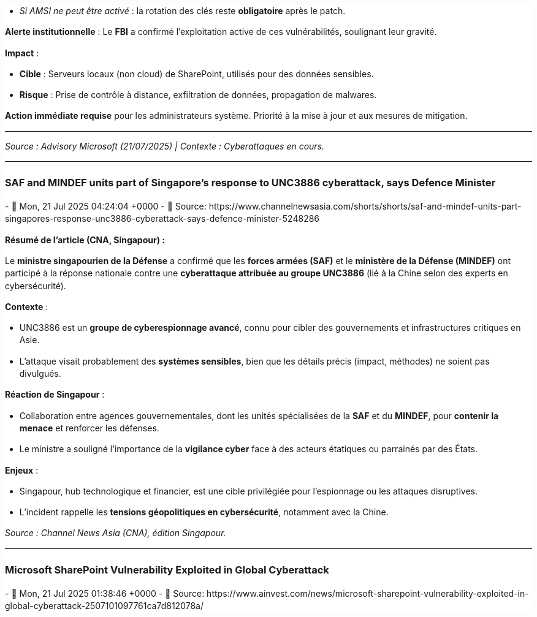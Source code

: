    - *Si AMSI ne peut être activé* : la rotation des clés reste **obligatoire** après le patch.

**Alerte institutionnelle** :
Le **FBI** a confirmé l’exploitation active de ces vulnérabilités, soulignant leur gravité.

**Impact** :

- **Cible** : Serveurs locaux (non cloud) de SharePoint, utilisés pour des données sensibles.

- **Risque** : Prise de contrôle à distance, exfiltration de données, propagation de malwares.

**Action immédiate requise** pour les administrateurs système. Priorité à la mise à jour et aux mesures de mitigation.

---
*Source : Advisory Microsoft (21/07/2025) | Contexte : Cyberattaques en cours.*

---

<h3 class="class_h3">SAF and MINDEF units part of Singapore’s response to UNC3886 cyberattack, says Defence Minister</h3>
- 📅 Mon, 21 Jul 2025 04:24:04 +0000
- 🔗 Source: https://www.channelnewsasia.com/shorts/shorts/saf-and-mindef-units-part-singapores-response-unc3886-cyberattack-says-defence-minister-5248286

**Résumé de l’article (CNA, Singapour) :**

Le **ministre singapourien de la Défense** a confirmé que les **forces armées (SAF)** et le **ministère de la Défense (MINDEF)** ont participé à la réponse nationale contre une **cyberattaque attribuée au groupe UNC3886** (lié à la Chine selon des experts en cybersécurité).

**Contexte** :

- UNC3886 est un **groupe de cyberespionnage avancé**, connu pour cibler des gouvernements et infrastructures critiques en Asie.

- L’attaque visait probablement des **systèmes sensibles**, bien que les détails précis (impact, méthodes) ne soient pas divulgués.

**Réaction de Singapour** :

- Collaboration entre agences gouvernementales, dont les unités spécialisées de la **SAF** et du **MINDEF**, pour **contenir la menace** et renforcer les défenses.

- Le ministre a souligné l’importance de la **vigilance cyber** face à des acteurs étatiques ou parrainés par des États.

**Enjeux** :

- Singapour, hub technologique et financier, est une cible privilégiée pour l’espionnage ou les attaques disruptives.

- L’incident rappelle les **tensions géopolitiques en cybersécurité**, notamment avec la Chine.

*Source : Channel News Asia (CNA), édition Singapour.*

---

<h3 class="class_h3">Microsoft SharePoint Vulnerability Exploited in Global Cyberattack</h3>
- 📅 Mon, 21 Jul 2025 01:38:46 +0000
- 🔗 Source: https://www.ainvest.com/news/microsoft-sharepoint-vulnerability-exploited-in-global-cyberattack-2507101097761ca7d812078a/
